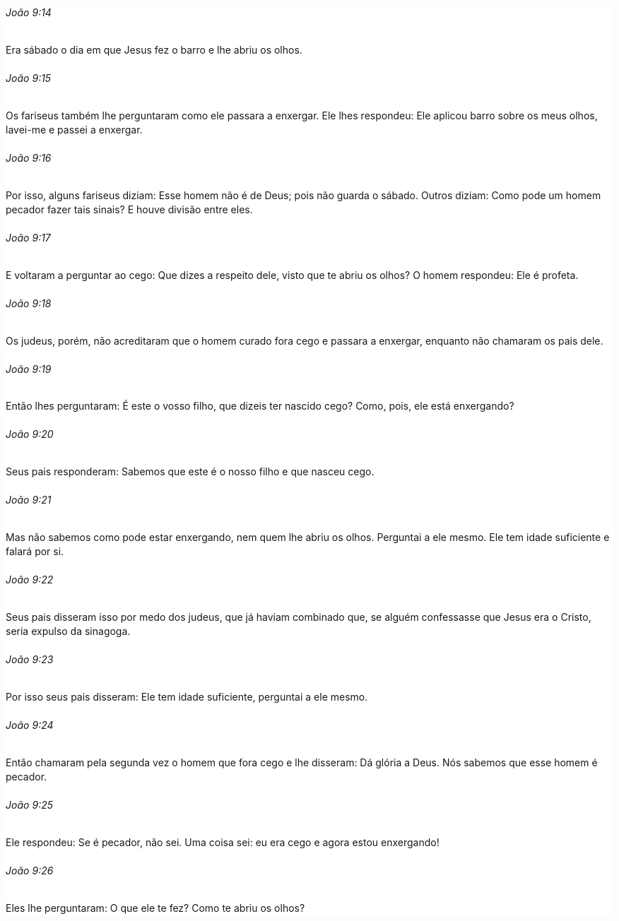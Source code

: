 ###### João 9:14

Era sábado o dia em que Jesus fez o barro e lhe abriu os olhos.

###### João 9:15

Os fariseus também lhe perguntaram como ele passara a enxergar. Ele lhes respondeu: Ele aplicou barro sobre os meus olhos, lavei-me e passei a enxergar.

###### João 9:16

Por isso, alguns fariseus diziam: Esse homem não é de Deus; pois não guarda o sábado. Outros diziam: Como pode um homem pecador fazer tais sinais? E houve divisão entre eles.

###### João 9:17

E voltaram a perguntar ao cego: Que dizes a respeito dele, visto que te abriu os olhos? O homem respondeu: Ele é profeta.

###### João 9:18

Os judeus, porém, não acreditaram que o homem curado fora cego e passara a enxergar, enquanto não chamaram os pais dele.

###### João 9:19

Então lhes perguntaram: É este o vosso filho, que dizeis ter nascido cego? Como, pois, ele está enxergando?

###### João 9:20

Seus pais responderam: Sabemos que este é o nosso filho e que nasceu cego.

###### João 9:21

Mas não sabemos como pode estar enxergando, nem quem lhe abriu os olhos. Perguntai a ele mesmo. Ele tem idade suficiente e falará por si.

###### João 9:22

Seus pais disseram isso por medo dos judeus, que já haviam combinado que, se alguém confessasse que Jesus era o Cristo, seria expulso da sinagoga.

###### João 9:23

Por isso seus pais disseram: Ele tem idade suficiente, perguntai a ele mesmo.

###### João 9:24

Então chamaram pela segunda vez o homem que fora cego e lhe disseram: Dá glória a Deus. Nós sabemos que esse homem é pecador.

###### João 9:25

Ele respondeu: Se é pecador, não sei. Uma coisa sei: eu era cego e agora estou enxergando!

###### João 9:26

Eles lhe perguntaram: O que ele te fez? Como te abriu os olhos?
